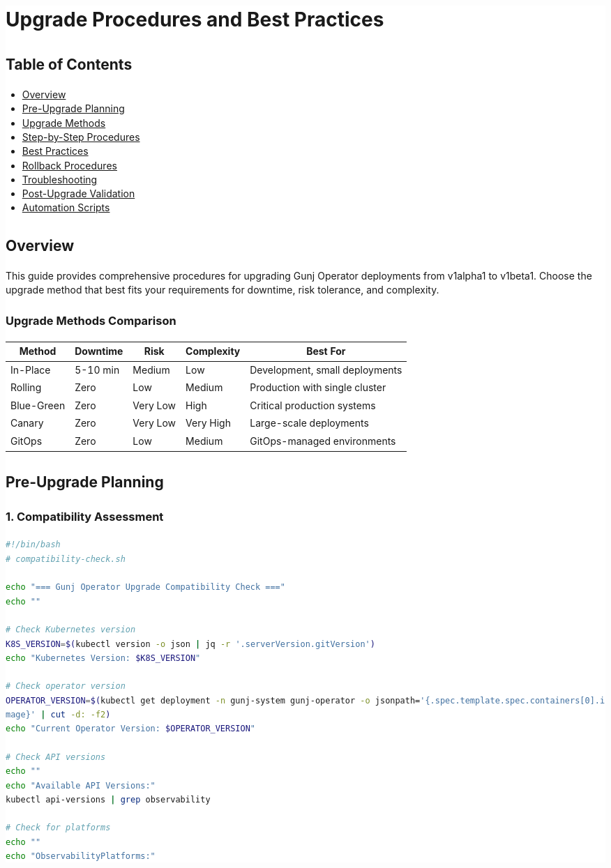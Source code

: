 # Upgrade Procedures and Best Practices

## Table of Contents

- [Overview](#overview)
- [Pre-Upgrade Planning](#pre-upgrade-planning)
- [Upgrade Methods](#upgrade-methods)
- [Step-by-Step Procedures](#step-by-step-procedures)
- [Best Practices](#best-practices)
- [Rollback Procedures](#rollback-procedures)
- [Troubleshooting](#troubleshooting)
- [Post-Upgrade Validation](#post-upgrade-validation)
- [Automation Scripts](#automation-scripts)

## Overview

This guide provides comprehensive procedures for upgrading Gunj Operator deployments from v1alpha1 to v1beta1. Choose the upgrade method that best fits your requirements for downtime, risk tolerance, and complexity.

### Upgrade Methods Comparison

| Method | Downtime | Risk | Complexity | Best For |
|--------|----------|------|------------|----------|
| In-Place | 5-10 min | Medium | Low | Development, small deployments |
| Rolling | Zero | Low | Medium | Production with single cluster |
| Blue-Green | Zero | Very Low | High | Critical production systems |
| Canary | Zero | Very Low | Very High | Large-scale deployments |
| GitOps | Zero | Low | Medium | GitOps-managed environments |

## Pre-Upgrade Planning

### 1. Compatibility Assessment

```bash
#!/bin/bash
# compatibility-check.sh

echo "=== Gunj Operator Upgrade Compatibility Check ==="
echo ""

# Check Kubernetes version
K8S_VERSION=$(kubectl version -o json | jq -r '.serverVersion.gitVersion')
echo "Kubernetes Version: $K8S_VERSION"

# Check operator version
OPERATOR_VERSION=$(kubectl get deployment -n gunj-system gunj-operator -o jsonpath='{.spec.template.spec.containers[0].image}' | cut -d: -f2)
echo "Current Operator Version: $OPERATOR_VERSION"

# Check API versions
echo ""
echo "Available API Versions:"
kubectl api-versions | grep observability

# Check for platforms
echo ""
echo "ObservabilityPlatforms:"
```